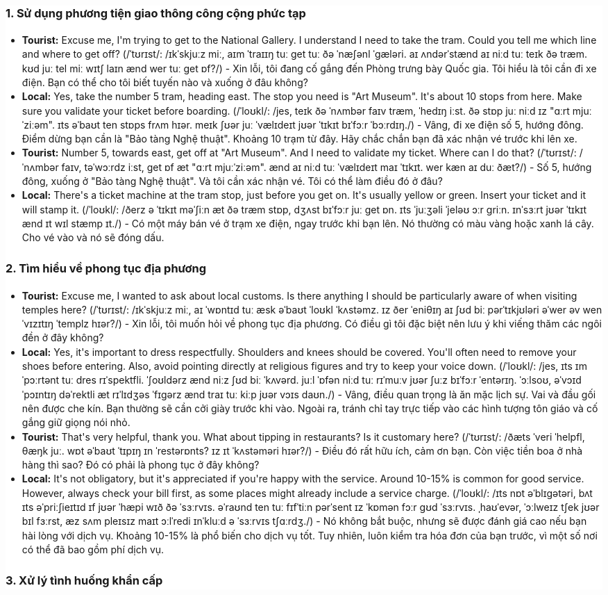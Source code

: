 ### 1. Sử dụng phương tiện giao thông công cộng phức tạp

* **Tourist:** Excuse me, I'm trying to get to the National Gallery. I understand I need to take the tram. Could you tell me which line and where to get off? (/ˈtʊrɪst/: /ɪkˈskjuːz miː, aɪm ˈtraɪɪŋ tuː ɡet tuː ðə ˈnæʃənl ˈɡæləri. aɪ ʌndərˈstænd aɪ niːd tuː teɪk ðə træm. kʊd juː tel miː wɪtʃ laɪn ænd wer tuː ɡet ɒf?/) - Xin lỗi, tôi đang cố gắng đến Phòng trưng bày Quốc gia. Tôi hiểu là tôi cần đi xe điện. Bạn có thể cho tôi biết tuyến nào và xuống ở đâu không?
* **Local:** Yes, take the number 5 tram, heading east. The stop you need is "Art Museum". It's about 10 stops from here. Make sure you validate your ticket before boarding. (/ˈloʊkl/: /jes, teɪk ðə ˈnʌmbər faɪv træm, ˈhedɪŋ iːst. ðə stɒp juː niːd ɪz "ɑːrt mjuːˈziːəm". ɪts əˈbaʊt ten stɒps frʌm hɪər. meɪk ʃʊər juː ˈvælɪdeɪt jʊər ˈtɪkɪt bɪˈfɔːr ˈbɔːrdɪŋ./) - Vâng, đi xe điện số 5, hướng đông. Điểm dừng bạn cần là "Bảo tàng Nghệ thuật". Khoảng 10 trạm từ đây. Hãy chắc chắn bạn đã xác nhận vé trước khi lên xe.
* **Tourist:** Number 5, towards east, get off at "Art Museum". And I need to validate my ticket. Where can I do that? (/ˈtʊrɪst/: /ˈnʌmbər faɪv, təˈwɔːrdz iːst, ɡet ɒf æt "ɑːrt mjuːˈziːəm". ænd aɪ niːd tuː ˈvælɪdeɪt maɪ ˈtɪkɪt. wer kæn aɪ duː ðæt?/) - Số 5, hướng đông, xuống ở "Bảo tàng Nghệ thuật". Và tôi cần xác nhận vé. Tôi có thể làm điều đó ở đâu?
* **Local:** There's a ticket machine at the tram stop, just before you get on. It's usually yellow or green. Insert your ticket and it will stamp it. (/ˈloʊkl/: /ðerz ə ˈtɪkɪt məˈʃiːn æt ðə træm stɒp, dʒʌst bɪˈfɔːr juː ɡet ɒn. ɪts ˈjuːʒəli ˈjeləʊ ɔːr ɡriːn. ɪnˈsɜːrt jʊər ˈtɪkɪt ænd ɪt wɪl stæmp ɪt./) - Có một máy bán vé ở trạm xe điện, ngay trước khi bạn lên. Nó thường có màu vàng hoặc xanh lá cây. Cho vé vào và nó sẽ đóng dấu.

### 2. Tìm hiểu về phong tục địa phương

* **Tourist:** Excuse me, I wanted to ask about local customs. Is there anything I should be particularly aware of when visiting temples here? (/ˈtʊrɪst/: /ɪkˈskjuːz miː, aɪ ˈwɒntɪd tuː æsk əˈbaʊt ˈloʊkl ˈkʌstəmz. ɪz ðer ˈeniθɪŋ aɪ ʃʊd biː pərˈtɪkjʊləri əˈwer əv wen ˈvɪzɪtɪŋ ˈtemplz hɪər?/) - Xin lỗi, tôi muốn hỏi về phong tục địa phương. Có điều gì tôi đặc biệt nên lưu ý khi viếng thăm các ngôi đền ở đây không?
* **Local:** Yes, it's important to dress respectfully. Shoulders and knees should be covered. You'll often need to remove your shoes before entering. Also, avoid pointing directly at religious figures and try to keep your voice down. (/ˈloʊkl/: /jes, ɪts ɪmˈpɔːrtənt tuː dres rɪˈspektfli. ˈʃoʊldərz ænd niːz ʃʊd biː ˈkʌvərd. juːl ˈɒfən niːd tuː rɪˈmuːv jʊər ʃuːz bɪˈfɔːr ˈentərɪŋ. ˈɔːlsoʊ, əˈvɔɪd ˈpɔɪntɪŋ dəˈrektli æt rɪˈlɪdʒəs ˈfɪɡərz ænd traɪ tuː kiːp jʊər vɔɪs daʊn./) - Vâng, điều quan trọng là ăn mặc lịch sự. Vai và đầu gối nên được che kín. Bạn thường sẽ cần cởi giày trước khi vào. Ngoài ra, tránh chỉ tay trực tiếp vào các hình tượng tôn giáo và cố gắng giữ giọng nói nhỏ.
* **Tourist:** That's very helpful, thank you. What about tipping in restaurants? Is it customary here? (/ˈtʊrɪst/: /ðæts ˈveri ˈhelpfl, θæŋk juː. wɒt əˈbaʊt ˈtɪpɪŋ ɪn ˈrestərɒnts? ɪz ɪt ˈkʌstəməri hɪər?/) - Điều đó rất hữu ích, cảm ơn bạn. Còn việc tiền boa ở nhà hàng thì sao? Đó có phải là phong tục ở đây không?
* **Local:** It's not obligatory, but it's appreciated if you're happy with the service. Around 10-15% is common for good service. However, always check your bill first, as some places might already include a service charge. (/ˈloʊkl/: /ɪts nɒt əˈblɪɡətəri, bʌt ɪts əˈpriːʃieɪtɪd ɪf jʊər ˈhæpi wɪð ðə ˈsɜːrvɪs. əˈraʊnd ten tuː fɪfˈtiːn pərˈsent ɪz ˈkɒmən fɔːr ɡʊd ˈsɜːrvɪs. ˌhaʊˈevər, ˈɔːlweɪz tʃek jʊər bɪl fɜːrst, æz sʌm pleɪsɪz maɪt ɔːlˈredi ɪnˈkluːd ə ˈsɜːrvɪs tʃɑːrdʒ./) - Nó không bắt buộc, nhưng sẽ được đánh giá cao nếu bạn hài lòng với dịch vụ. Khoảng 10-15% là phổ biến cho dịch vụ tốt. Tuy nhiên, luôn kiểm tra hóa đơn của bạn trước, vì một số nơi có thể đã bao gồm phí dịch vụ.

### 3. Xử lý tình huống khẩn cấp
